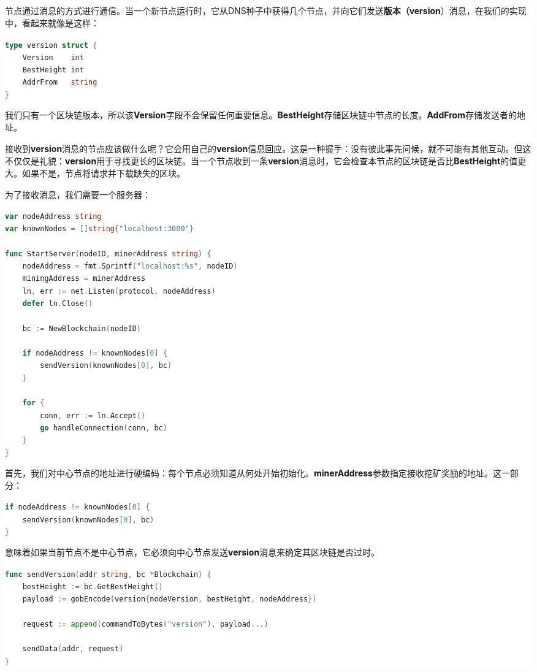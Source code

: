 节点通过消息的方式进行通信。当一个新节点运行时，它从DNS种子中获得几个节点，并向它们发送**版本（version**）消息，在我们的实现中，看起来就像是这样：

```go
type version struct {
    Version    int
    BestHeight int
    AddrFrom   string
}
```

我们只有一个区块链版本，所以该**Version**字段不会保留任何重要信息。**BestHeight**存储区块链中节点的长度。**AddFrom**存储发送者的地址。

接收到**version**消息的节点应该做什么呢？它会用自己的**version**信息回应。这是一种握手：没有彼此事先问候，就不可能有其他互动。但这不仅仅是礼貌：**version**用于寻找更长的区块链。当一个节点收到一条**version**消息时，它会检查本节点的区块链是否比**BestHeight**的值更大。如果不是，节点将请求并下载缺失的区块。

为了接收消息，我们需要一个服务器：

```go
var nodeAddress string
var knownNodes = []string{"localhost:3000"}

func StartServer(nodeID, minerAddress string) {
    nodeAddress = fmt.Sprintf("localhost:%s", nodeID)
    miningAddress = minerAddress
    ln, err := net.Listen(protocol, nodeAddress)
    defer ln.Close()

    bc := NewBlockchain(nodeID)

    if nodeAddress != knownNodes[0] {
        sendVersion(knownNodes[0], bc)
    }

    for {
        conn, err := ln.Accept()
        go handleConnection(conn, bc)
    }
}
```

首先，我们对中心节点的地址进行硬编码：每个节点必须知道从何处开始初始化。**minerAddress**参数指定接收挖矿奖励的地址。这一部分：

```go
if nodeAddress != knownNodes[0] {
    sendVersion(knownNodes[0], bc)
}
```

意味着如果当前节点不是中心节点，它必须向中心节点发送**version**消息来确定其区块链是否过时。

```go
func sendVersion(addr string, bc *Blockchain) {
    bestHeight := bc.GetBestHeight()
    payload := gobEncode(version{nodeVersion, bestHeight, nodeAddress})

    request := append(commandToBytes("version"), payload...)

    sendData(addr, request)
}
```
